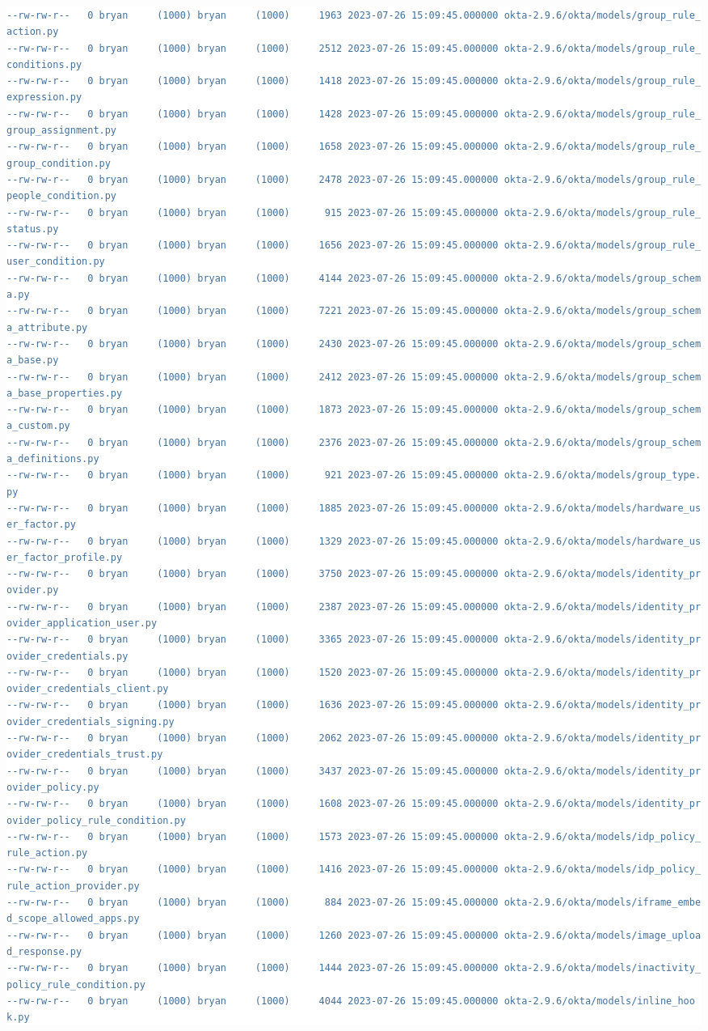 ```diff
--rw-rw-r--   0 bryan     (1000) bryan     (1000)     1963 2023-07-26 15:09:45.000000 okta-2.9.6/okta/models/group_rule_action.py
--rw-rw-r--   0 bryan     (1000) bryan     (1000)     2512 2023-07-26 15:09:45.000000 okta-2.9.6/okta/models/group_rule_conditions.py
--rw-rw-r--   0 bryan     (1000) bryan     (1000)     1418 2023-07-26 15:09:45.000000 okta-2.9.6/okta/models/group_rule_expression.py
--rw-rw-r--   0 bryan     (1000) bryan     (1000)     1428 2023-07-26 15:09:45.000000 okta-2.9.6/okta/models/group_rule_group_assignment.py
--rw-rw-r--   0 bryan     (1000) bryan     (1000)     1658 2023-07-26 15:09:45.000000 okta-2.9.6/okta/models/group_rule_group_condition.py
--rw-rw-r--   0 bryan     (1000) bryan     (1000)     2478 2023-07-26 15:09:45.000000 okta-2.9.6/okta/models/group_rule_people_condition.py
--rw-rw-r--   0 bryan     (1000) bryan     (1000)      915 2023-07-26 15:09:45.000000 okta-2.9.6/okta/models/group_rule_status.py
--rw-rw-r--   0 bryan     (1000) bryan     (1000)     1656 2023-07-26 15:09:45.000000 okta-2.9.6/okta/models/group_rule_user_condition.py
--rw-rw-r--   0 bryan     (1000) bryan     (1000)     4144 2023-07-26 15:09:45.000000 okta-2.9.6/okta/models/group_schema.py
--rw-rw-r--   0 bryan     (1000) bryan     (1000)     7221 2023-07-26 15:09:45.000000 okta-2.9.6/okta/models/group_schema_attribute.py
--rw-rw-r--   0 bryan     (1000) bryan     (1000)     2430 2023-07-26 15:09:45.000000 okta-2.9.6/okta/models/group_schema_base.py
--rw-rw-r--   0 bryan     (1000) bryan     (1000)     2412 2023-07-26 15:09:45.000000 okta-2.9.6/okta/models/group_schema_base_properties.py
--rw-rw-r--   0 bryan     (1000) bryan     (1000)     1873 2023-07-26 15:09:45.000000 okta-2.9.6/okta/models/group_schema_custom.py
--rw-rw-r--   0 bryan     (1000) bryan     (1000)     2376 2023-07-26 15:09:45.000000 okta-2.9.6/okta/models/group_schema_definitions.py
--rw-rw-r--   0 bryan     (1000) bryan     (1000)      921 2023-07-26 15:09:45.000000 okta-2.9.6/okta/models/group_type.py
--rw-rw-r--   0 bryan     (1000) bryan     (1000)     1885 2023-07-26 15:09:45.000000 okta-2.9.6/okta/models/hardware_user_factor.py
--rw-rw-r--   0 bryan     (1000) bryan     (1000)     1329 2023-07-26 15:09:45.000000 okta-2.9.6/okta/models/hardware_user_factor_profile.py
--rw-rw-r--   0 bryan     (1000) bryan     (1000)     3750 2023-07-26 15:09:45.000000 okta-2.9.6/okta/models/identity_provider.py
--rw-rw-r--   0 bryan     (1000) bryan     (1000)     2387 2023-07-26 15:09:45.000000 okta-2.9.6/okta/models/identity_provider_application_user.py
--rw-rw-r--   0 bryan     (1000) bryan     (1000)     3365 2023-07-26 15:09:45.000000 okta-2.9.6/okta/models/identity_provider_credentials.py
--rw-rw-r--   0 bryan     (1000) bryan     (1000)     1520 2023-07-26 15:09:45.000000 okta-2.9.6/okta/models/identity_provider_credentials_client.py
--rw-rw-r--   0 bryan     (1000) bryan     (1000)     1636 2023-07-26 15:09:45.000000 okta-2.9.6/okta/models/identity_provider_credentials_signing.py
--rw-rw-r--   0 bryan     (1000) bryan     (1000)     2062 2023-07-26 15:09:45.000000 okta-2.9.6/okta/models/identity_provider_credentials_trust.py
--rw-rw-r--   0 bryan     (1000) bryan     (1000)     3437 2023-07-26 15:09:45.000000 okta-2.9.6/okta/models/identity_provider_policy.py
--rw-rw-r--   0 bryan     (1000) bryan     (1000)     1608 2023-07-26 15:09:45.000000 okta-2.9.6/okta/models/identity_provider_policy_rule_condition.py
--rw-rw-r--   0 bryan     (1000) bryan     (1000)     1573 2023-07-26 15:09:45.000000 okta-2.9.6/okta/models/idp_policy_rule_action.py
--rw-rw-r--   0 bryan     (1000) bryan     (1000)     1416 2023-07-26 15:09:45.000000 okta-2.9.6/okta/models/idp_policy_rule_action_provider.py
--rw-rw-r--   0 bryan     (1000) bryan     (1000)      884 2023-07-26 15:09:45.000000 okta-2.9.6/okta/models/iframe_embed_scope_allowed_apps.py
--rw-rw-r--   0 bryan     (1000) bryan     (1000)     1260 2023-07-26 15:09:45.000000 okta-2.9.6/okta/models/image_upload_response.py
--rw-rw-r--   0 bryan     (1000) bryan     (1000)     1444 2023-07-26 15:09:45.000000 okta-2.9.6/okta/models/inactivity_policy_rule_condition.py
--rw-rw-r--   0 bryan     (1000) bryan     (1000)     4044 2023-07-26 15:09:45.000000 okta-2.9.6/okta/models/inline_hook.py
```